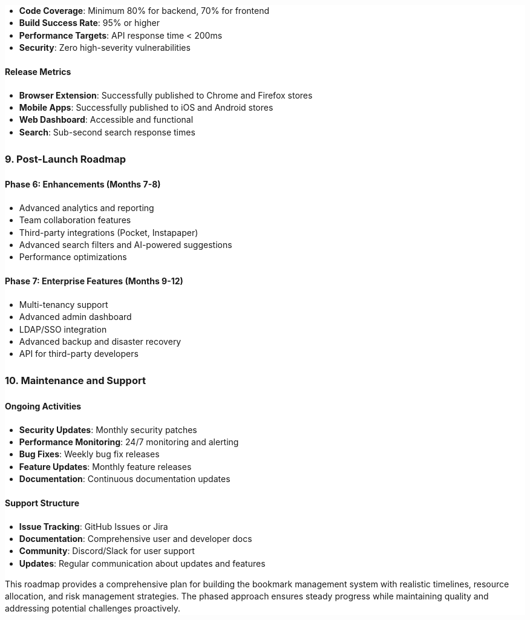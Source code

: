 - **Code Coverage**: Minimum 80% for backend, 70% for frontend
- **Build Success Rate**: 95% or higher
- **Performance Targets**: API response time < 200ms
- **Security**: Zero high-severity vulnerabilities

#### Release Metrics

- **Browser Extension**: Successfully published to Chrome and Firefox stores
- **Mobile Apps**: Successfully published to iOS and Android stores
- **Web Dashboard**: Accessible and functional
- **Search**: Sub-second search response times

### 9. Post-Launch Roadmap

#### Phase 6: Enhancements (Months 7-8)

- Advanced analytics and reporting
- Team collaboration features
- Third-party integrations (Pocket, Instapaper)
- Advanced search filters and AI-powered suggestions
- Performance optimizations

#### Phase 7: Enterprise Features (Months 9-12)

- Multi-tenancy support
- Advanced admin dashboard
- LDAP/SSO integration
- Advanced backup and disaster recovery
- API for third-party developers

### 10. Maintenance and Support

#### Ongoing Activities

- **Security Updates**: Monthly security patches
- **Performance Monitoring**: 24/7 monitoring and alerting
- **Bug Fixes**: Weekly bug fix releases
- **Feature Updates**: Monthly feature releases
- **Documentation**: Continuous documentation updates

#### Support Structure

- **Issue Tracking**: GitHub Issues or Jira
- **Documentation**: Comprehensive user and developer docs
- **Community**: Discord/Slack for user support
- **Updates**: Regular communication about updates and features

This roadmap provides a comprehensive plan for building the bookmark management system with realistic timelines, resource allocation, and risk management strategies. The phased approach ensures steady progress while maintaining quality and addressing potential challenges proactively.

